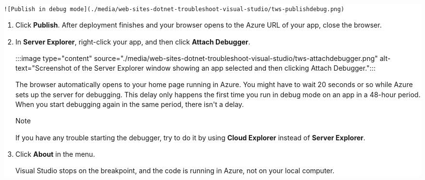     ![Publish in debug mode](./media/web-sites-dotnet-troubleshoot-visual-studio/tws-publishdebug.png)

1. Click **Publish**. After deployment finishes and your browser opens to the Azure URL of your app, close the browser.

1. In **Server Explorer**, right-click your app, and then click **Attach Debugger**.

    :::image type="content" source="./media/web-sites-dotnet-troubleshoot-visual-studio/tws-attachdebugger.png" alt-text="Screenshot of the Server Explorer window showing an app selected and then clicking Attach Debugger.":::

    The browser automatically opens to your home page running in Azure. You might have to wait 20 seconds or so while Azure sets up the server for debugging. This delay only happens the first time you run in debug mode on an app in a 48-hour period. When you start debugging again in the same period, there isn't a delay.

    > [!NOTE] 
    > If you have any trouble starting the debugger, try to do it by using **Cloud Explorer** instead of **Server Explorer**.
    >

1. Click **About** in the menu.

    Visual Studio stops on the breakpoint, and the code is running in Azure, not on your local computer.


[GetStarted]: quickstart-dotnetcore.md?pivots=platform-windows
[GetStartedWJ]: https://github.com/Azure/azure-webjobs-sdk/wiki